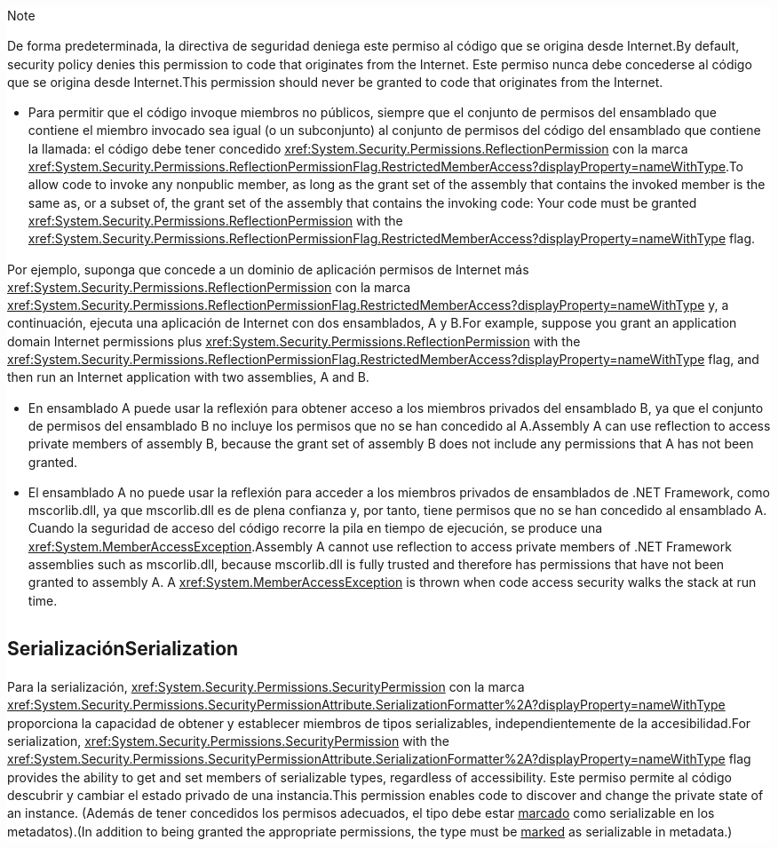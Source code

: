   > [!NOTE]
  > <span data-ttu-id="23b5c-156">De forma predeterminada, la directiva de seguridad deniega este permiso al código que se origina desde Internet.</span><span class="sxs-lookup"><span data-stu-id="23b5c-156">By default, security policy denies this permission to code that originates from the Internet.</span></span> <span data-ttu-id="23b5c-157">Este permiso nunca debe concederse al código que se origina desde Internet.</span><span class="sxs-lookup"><span data-stu-id="23b5c-157">This permission should never be granted to code that originates from the Internet.</span></span>

- <span data-ttu-id="23b5c-158">Para permitir que el código invoque miembros no públicos, siempre que el conjunto de permisos del ensamblado que contiene el miembro invocado sea igual (o un subconjunto) al conjunto de permisos del código del ensamblado que contiene la llamada: el código debe tener concedido <xref:System.Security.Permissions.ReflectionPermission> con la marca <xref:System.Security.Permissions.ReflectionPermissionFlag.RestrictedMemberAccess?displayProperty=nameWithType>.</span><span class="sxs-lookup"><span data-stu-id="23b5c-158">To allow code to invoke any nonpublic member, as long as the grant set of the assembly that contains the invoked member is the same as, or a subset of, the grant set of the assembly that contains the invoking code: Your code must be granted <xref:System.Security.Permissions.ReflectionPermission> with the <xref:System.Security.Permissions.ReflectionPermissionFlag.RestrictedMemberAccess?displayProperty=nameWithType> flag.</span></span>

<span data-ttu-id="23b5c-159">Por ejemplo, suponga que concede a un dominio de aplicación permisos de Internet más <xref:System.Security.Permissions.ReflectionPermission> con la marca <xref:System.Security.Permissions.ReflectionPermissionFlag.RestrictedMemberAccess?displayProperty=nameWithType> y, a continuación, ejecuta una aplicación de Internet con dos ensamblados, A y B.</span><span class="sxs-lookup"><span data-stu-id="23b5c-159">For example, suppose you grant an application domain Internet permissions plus <xref:System.Security.Permissions.ReflectionPermission> with the <xref:System.Security.Permissions.ReflectionPermissionFlag.RestrictedMemberAccess?displayProperty=nameWithType> flag, and then run an Internet application with two assemblies, A and B.</span></span>

- <span data-ttu-id="23b5c-160">En ensamblado A puede usar la reflexión para obtener acceso a los miembros privados del ensamblado B, ya que el conjunto de permisos del ensamblado B no incluye los permisos que no se han concedido al A.</span><span class="sxs-lookup"><span data-stu-id="23b5c-160">Assembly A can use reflection to access private members of assembly B, because the grant set of assembly B does not include any permissions that A has not been granted.</span></span>

- <span data-ttu-id="23b5c-161">El ensamblado A no puede usar la reflexión para acceder a los miembros privados de ensamblados de .NET Framework, como mscorlib.dll, ya que mscorlib.dll es de plena confianza y, por tanto, tiene permisos que no se han concedido al ensamblado A. Cuando la seguridad de acceso del código recorre la pila en tiempo de ejecución, se produce una <xref:System.MemberAccessException>.</span><span class="sxs-lookup"><span data-stu-id="23b5c-161">Assembly A cannot use reflection to access private members of .NET Framework assemblies such as mscorlib.dll, because mscorlib.dll is fully trusted and therefore has permissions that have not been granted to assembly A. A <xref:System.MemberAccessException> is thrown when code access security walks the stack at run time.</span></span>

## <a name="serialization"></a><span data-ttu-id="23b5c-162">Serialización</span><span class="sxs-lookup"><span data-stu-id="23b5c-162">Serialization</span></span>

<span data-ttu-id="23b5c-163">Para la serialización, <xref:System.Security.Permissions.SecurityPermission> con la marca <xref:System.Security.Permissions.SecurityPermissionAttribute.SerializationFormatter%2A?displayProperty=nameWithType> proporciona la capacidad de obtener y establecer miembros de tipos serializables, independientemente de la accesibilidad.</span><span class="sxs-lookup"><span data-stu-id="23b5c-163">For serialization, <xref:System.Security.Permissions.SecurityPermission> with the <xref:System.Security.Permissions.SecurityPermissionAttribute.SerializationFormatter%2A?displayProperty=nameWithType> flag provides the ability to get and set members of serializable types, regardless of accessibility.</span></span> <span data-ttu-id="23b5c-164">Este permiso permite al código descubrir y cambiar el estado privado de una instancia.</span><span class="sxs-lookup"><span data-stu-id="23b5c-164">This permission enables code to discover and change the private state of an instance.</span></span> <span data-ttu-id="23b5c-165">(Además de tener concedidos los permisos adecuados, el tipo debe estar [marcado](../../../docs/standard/attributes/applying-attributes.md) como serializable en los metadatos).</span><span class="sxs-lookup"><span data-stu-id="23b5c-165">(In addition to being granted the appropriate permissions, the type must be [marked](../../../docs/standard/attributes/applying-attributes.md) as serializable in metadata.)</span></span>
